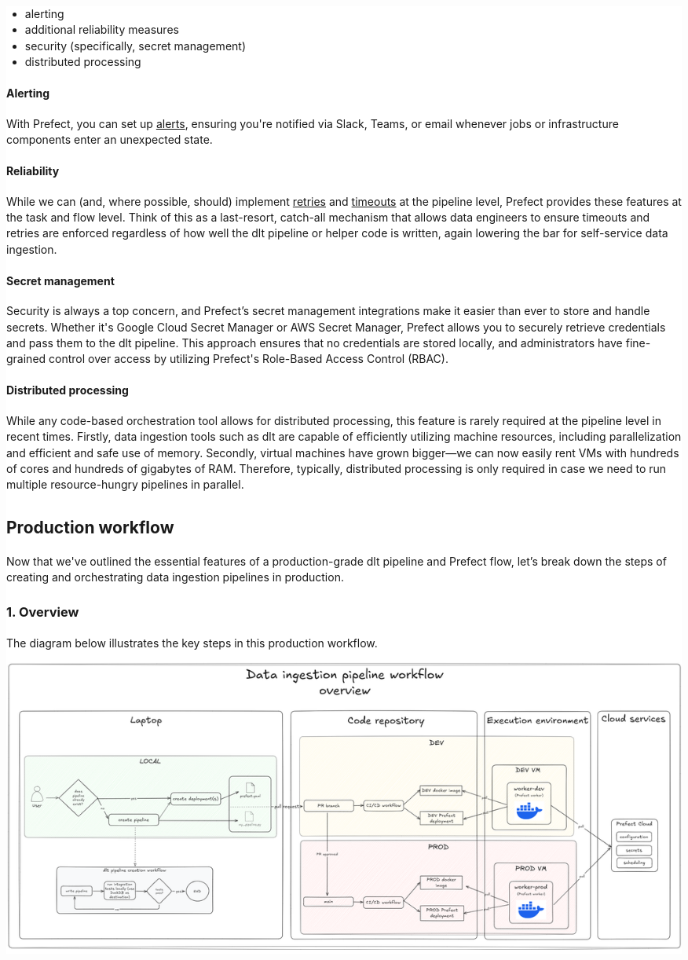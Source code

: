 - alerting
- additional reliability measures
- security (specifically, secret management)
- distributed processing

#### Alerting

With Prefect, you can set up [alerts](https://docs.prefect.io/v3/automate/events/automations-triggers#manage-automations), ensuring you're notified via Slack, Teams, or email whenever jobs or infrastructure components enter an unexpected state.

#### Reliability

While we can (and, where possible, should) implement [retries](https://dlthub.com/docs/api_reference/pipeline/helpers#retry_load) and [timeouts](https://dlthub.com/docs/general-usage/http/requests#customizing-retry-settings) at the pipeline level, Prefect provides these features at the task and flow level. Think of this as a last-resort, catch-all mechanism that allows data engineers to ensure timeouts and retries are enforced regardless of how well the dlt pipeline or helper code is written, again lowering the bar for self-service data ingestion.

#### Secret management

Security is always a top concern, and Prefect’s secret management integrations make it easier than ever to store and handle secrets. Whether it's Google Cloud Secret Manager or AWS Secret Manager, Prefect allows you to securely retrieve credentials and pass them to the dlt pipeline. This approach ensures that no credentials are stored locally, and administrators have fine-grained control over access by utilizing Prefect's Role-Based Access Control (RBAC).

#### Distributed processing

While any code-based orchestration tool allows for distributed processing, this feature is rarely required at the pipeline level in recent times. Firstly, data ingestion tools such as dlt are capable of efficiently utilizing machine resources, including parallelization and efficient and safe use of memory. Secondly, virtual machines have grown bigger—we can now easily rent VMs with hundreds of cores and hundreds of gigabytes of RAM. Therefore, typically, distributed processing is only required in case we need to run multiple resource-hungry pipelines in parallel.

## Production workflow

Now that we've outlined the essential features of a production-grade dlt pipeline and Prefect flow, let’s break down the steps of creating and orchestrating data ingestion pipelines in production.

### 1. Overview

The diagram below illustrates the key steps in this production workflow.

![High-level overview of the workflow](/src/assets/images/ingestion_pipeline_workflow_overview.png)
